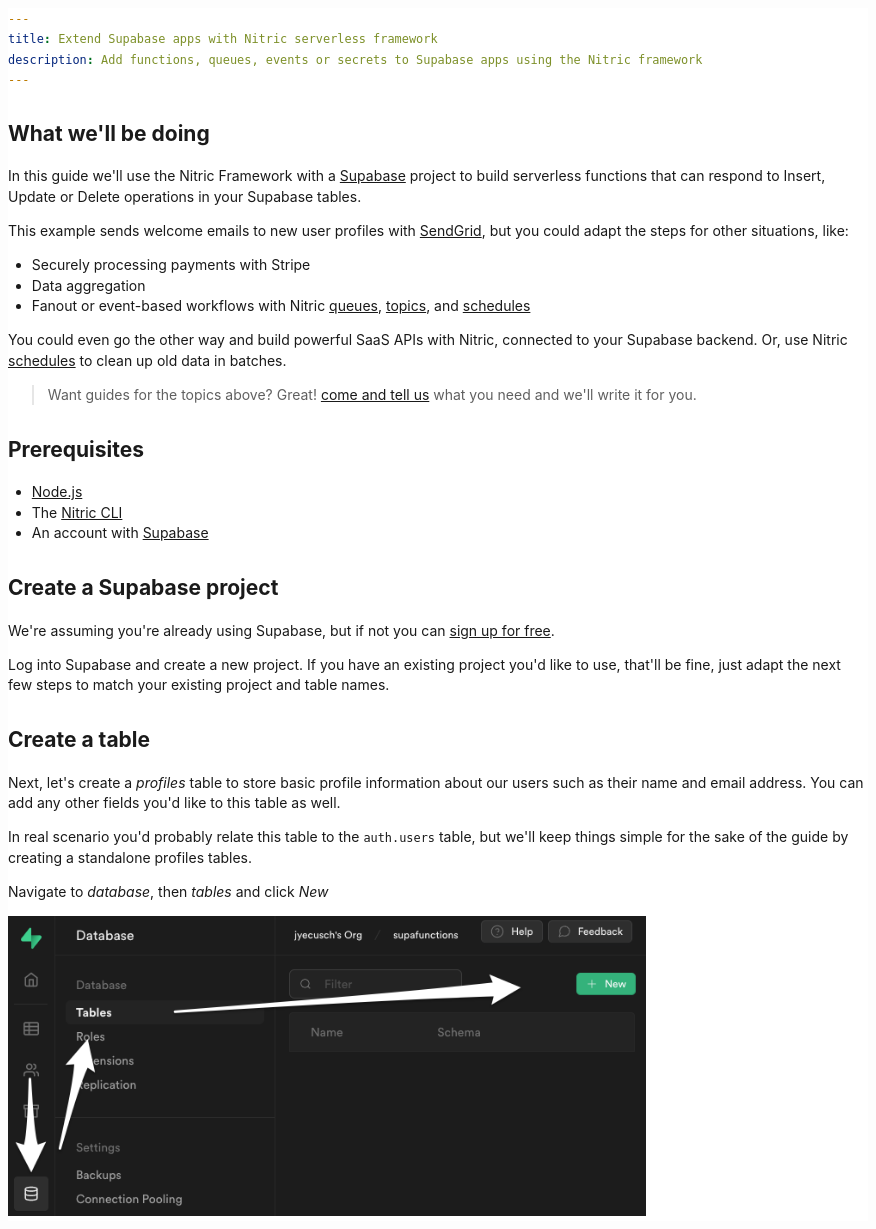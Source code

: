 ```yaml
---
title: Extend Supabase apps with Nitric serverless framework
description: Add functions, queues, events or secrets to Supabase apps using the Nitric framework
---
```


## What we'll be doing

In this guide we'll use the Nitric Framework with a [Supabase](https://supabase.com/) project to build serverless functions that can respond to Insert, Update or Delete operations in your Supabase tables.

This example sends welcome emails to new user profiles with [SendGrid](https://sendgrid.com/), but you could adapt the steps for other situations, like:

- Securely processing payments with Stripe
- Data aggregation
- Fanout or event-based workflows with Nitric [queues](/docs/messaging/queues), [topics](/docs/messaging/topics), and [schedules](/docs/schedules)

You could even go the other way and build powerful SaaS APIs with Nitric, connected to your Supabase backend. Or, use Nitric [schedules](/docs/schedules) to clean up old data in batches.

> Want guides for the topics above? Great! [come and tell us](https://github.com/nitrictech/nitric/discussions) what you need and we'll write it for you.

## Prerequisites

- [Node.js](https://nodejs.org/en/download/)
- The [Nitric CLI](https://nitric.io/docs/installation)
- An account with [Supabase](https://app.supabase.io)

## Create a Supabase project

We're assuming you're already using Supabase, but if not you can [sign up for free](https://app.supabase.io/).

Log into Supabase and create a new project. If you have an existing project you'd like to use, that'll be fine, just adapt the next few steps to match your existing project and table names.

## Create a table

Next, let's create a _profiles_ table to store basic profile information about our users such as their name and email address. You can add any other fields you'd like to this table as well.

In real scenario you'd probably relate this table to the `auth.users` table, but we'll keep things simple for the sake of the guide by creating a standalone profiles tables.

Navigate to _database_, then _tables_ and click _New_

<img
 alt="new table steps diagram"
 src="../../assets/img/guides/nitric-and-supabase/supabase_createnewtable.png"
 height="300"
 />
